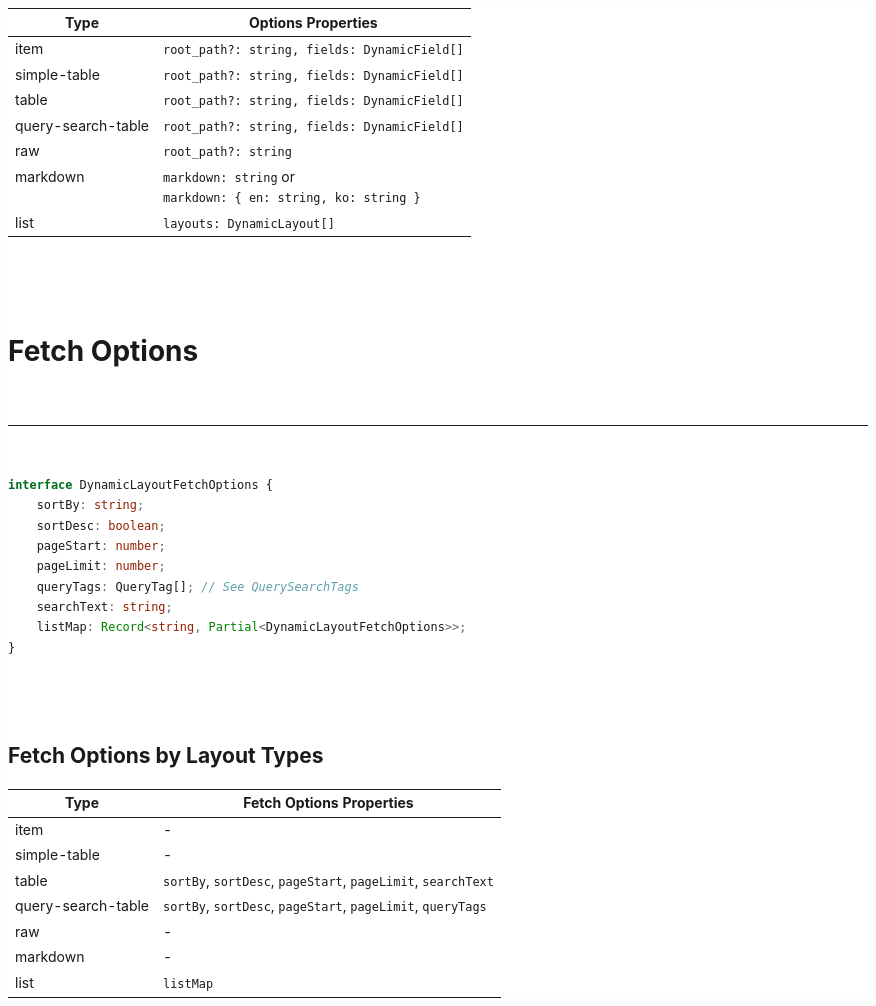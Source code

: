 | Type | Options Properties |
| ---- | ----------- |
| item | ```root_path?: string, fields: DynamicField[]``` |
| simple-table | ```root_path?: string, fields: DynamicField[]``` |
| table | ```root_path?: string, fields: DynamicField[]``` |
| query-search-table | ```root_path?: string, fields: DynamicField[]``` |
| raw | ```root_path?: string``` |
| markdown | ```markdown: string``` or <br> ```markdown: { en: string, ko: string }``` |
| list | ```layouts: DynamicLayout[]``` |

<br>
<br>

# Fetch Options
<br>
<hr>
<br>

```typescript
interface DynamicLayoutFetchOptions {
    sortBy: string;
    sortDesc: boolean;
    pageStart: number;
    pageLimit: number;
    queryTags: QueryTag[]; // See QuerySearchTags
    searchText: string;
    listMap: Record<string, Partial<DynamicLayoutFetchOptions>>;
}
```

<br>
<br>

## Fetch Options by Layout Types
| Type | Fetch Options Properties |
| ---- | ----------- |
| item | - |
| simple-table | - |
| table | ```sortBy```, ```sortDesc```, ```pageStart```, ```pageLimit```, ```searchText``` |
| query-search-table | ```sortBy```, ```sortDesc```, ```pageStart```, ```pageLimit```, ```queryTags``` |
| raw | - |
| markdown | - |
| list | ```listMap``` |
